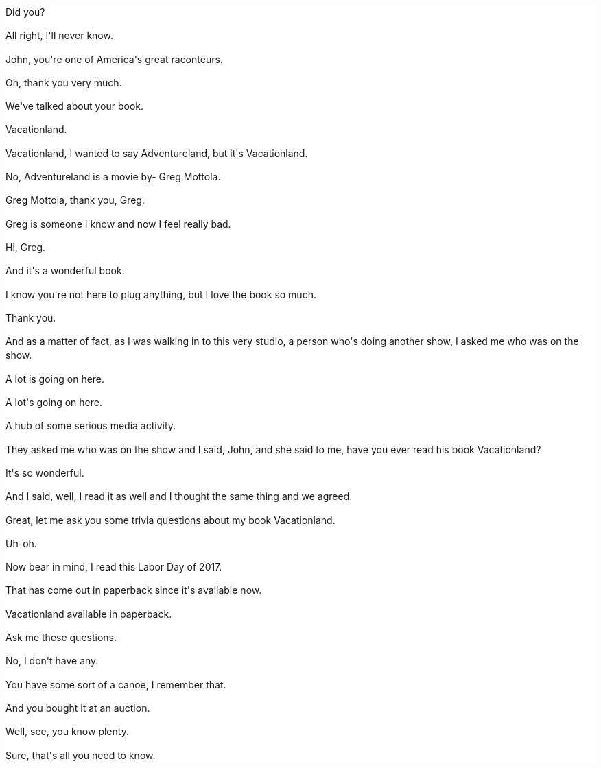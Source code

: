 Did you?

All right, I'll never know.

John, you're one of America's great raconteurs.

Oh, thank you very much.

We've talked about your book.

Vacationland.

Vacationland, I wanted to say Adventureland, but it's Vacationland.

No, Adventureland is a movie by- Greg Mottola.

Greg Mottola, thank you, Greg.

Greg is someone I know and now I feel really bad.

Hi, Greg.

And it's a wonderful book.

I know you're not here to plug anything, but I love the book so much.

Thank you.

And as a matter of fact, as I was walking in to this very studio, a person who's doing another show, I asked me who was on the show.

A lot is going on here.

A lot's going on here.

A hub of some serious media activity.

They asked me who was on the show and I said, John, and she said to me, have you ever read his book Vacationland?

It's so wonderful.

And I said, well, I read it as well and I thought the same thing and we agreed.

Great, let me ask you some trivia questions about my book Vacationland.

Uh-oh.

Now bear in mind, I read this Labor Day of 2017.

That has come out in paperback since it's available now.

Vacationland available in paperback.

Ask me these questions.

No, I don't have any.

You have some sort of a canoe, I remember that.

And you bought it at an auction.

Well, see, you know plenty.

Sure, that's all you need to know.
